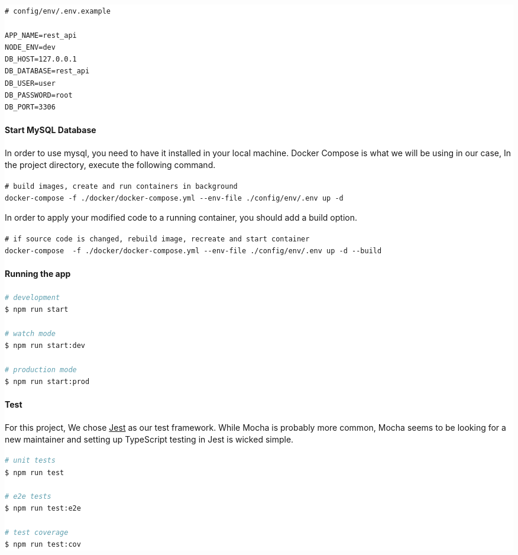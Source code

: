 
```
# config/env/.env.example

APP_NAME=rest_api
NODE_ENV=dev
DB_HOST=127.0.0.1
DB_DATABASE=rest_api
DB_USER=user
DB_PASSWORD=root
DB_PORT=3306
```

#### Start MySQL Database

In order to use mysql, you need to have it installed in your local machine.
Docker Compose is what we will be using in our case, In the project directory, execute the following command.

```
# build images, create and run containers in background
docker-compose -f ./docker/docker-compose.yml --env-file ./config/env/.env up -d
```

In order to apply your modified code to a running container, you should add a build option.

```
# if source code is changed, rebuild image, recreate and start container
docker-compose  -f ./docker/docker-compose.yml --env-file ./config/env/.env up -d --build
```

#### Running the app

```bash
# development
$ npm run start

# watch mode
$ npm run start:dev

# production mode
$ npm run start:prod
```

#### Test

For this project, We chose [Jest](https://facebook.github.io/jest/) as our test framework.
While Mocha is probably more common, Mocha seems to be looking for a new maintainer and setting up TypeScript testing in Jest is wicked simple.


```bash
# unit tests
$ npm run test

# e2e tests
$ npm run test:e2e

# test coverage
$ npm run test:cov
```
